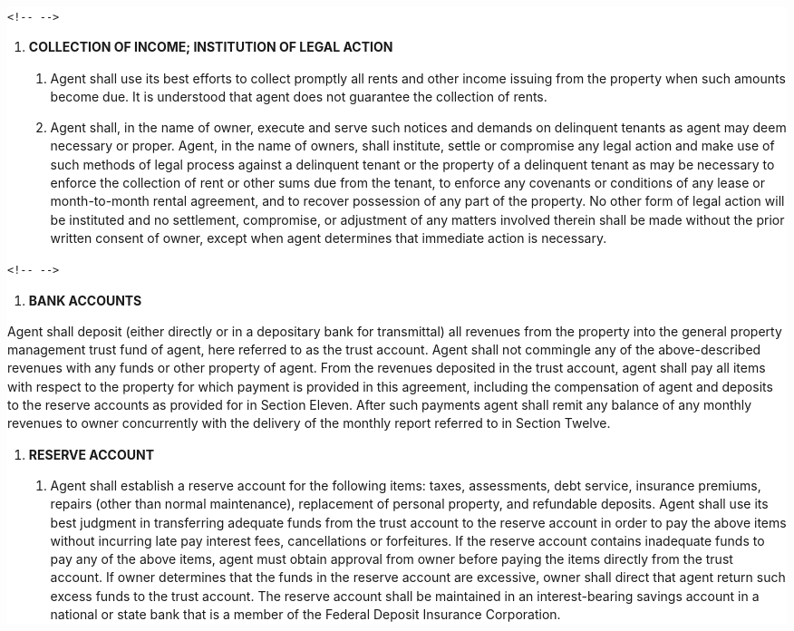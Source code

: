```{=html}
<!-- -->
```
1.  **COLLECTION OF INCOME; INSTITUTION OF LEGAL ACTION**

    1.  Agent shall use its best efforts to collect promptly all rents
        and other income issuing from the property when such amounts
        become due. It is understood that agent does not guarantee the
        collection of rents.

    2.  Agent shall, in the name of owner, execute and serve such
        notices and demands on delinquent tenants as agent may deem
        necessary or proper. Agent, in the name of owners, shall
        institute, settle or compromise any legal action and make use of
        such methods of legal process against a delinquent tenant or the
        property of a delinquent tenant as may be necessary to enforce
        the collection of rent or other sums due from the tenant, to
        enforce any covenants or conditions of any lease or
        month-to-month rental agreement, and to recover possession of
        any part of the property. No other form of legal action will be
        instituted and no settlement, compromise, or adjustment of any
        matters involved therein shall be made without the prior written
        consent of owner, except when agent determines that immediate
        action is necessary.

```{=html}
<!-- -->
```
1.  **BANK ACCOUNTS**

Agent shall deposit (either directly or in a depositary bank for
transmittal) all revenues from the property into the general property
management trust fund of agent, here referred to as the trust account.
Agent shall not commingle any of the above-described revenues with any
funds or other property of agent. From the revenues deposited in the
trust account, agent shall pay all items with respect to the property
for which payment is provided in this agreement, including the
compensation of agent and deposits to the reserve accounts as provided
for in Section Eleven. After such payments agent shall remit any balance
of any monthly revenues to owner concurrently with the delivery of the
monthly report referred to in Section Twelve.

1.  **RESERVE ACCOUNT**

    1.  Agent shall establish a reserve account for the following items:
        taxes, assessments, debt service, insurance premiums, repairs
        (other than normal maintenance), replacement of personal
        property, and refundable deposits. Agent shall use its best
        judgment in transferring adequate funds from the trust account
        to the reserve account in order to pay the above items without
        incurring late pay interest fees, cancellations or forfeitures.
        If the reserve account contains inadequate funds to pay any of
        the above items, agent must obtain approval from owner before
        paying the items directly from the trust account. If owner
        determines that the funds in the reserve account are excessive,
        owner shall direct that agent return such excess funds to the
        trust account. The reserve account shall be maintained in an
        interest-bearing savings account in a national or state bank
        that is a member of the Federal Deposit Insurance Corporation.
